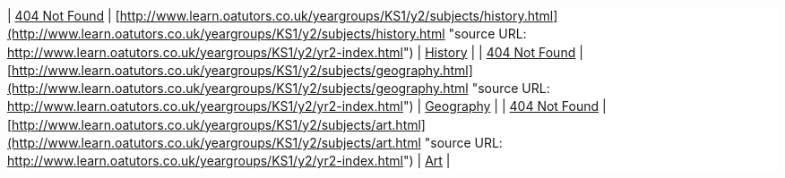 | [404 Not Found](javascript:httperrorcode(36); "404: Not Found                                                                        |                                                                                                                                                                                                                                                                                                                                        |                                                                                                                                                                                                                                                                                                                                                                                                          |
| The resource could not be found on the server. May be caused by misspelling a URI, or requesting a resource that has been deleted.") | [http://www.learn.oatutors.co.uk/yeargroups/KS1/y2/subjects/history.html](http://www.learn.oatutors.co.uk/yeargroups/KS1/y2/subjects/history.html "source URL: http://www.learn.oatutors.co.uk/yeargroups/KS1/y2/yr2-index.html")                                                                                                            | [History](http://www.learn.oatutors.co.uk/yeargroups/KS1/y2/yr2-index.html "History")                                                                                                                                                                                                                                                                                                                          |
| [404 Not Found](javascript:httperrorcode(36); "404: Not Found                                                                        |                                                                                                                                                                                                                                                                                                                                        |                                                                                                                                                                                                                                                                                                                                                                                                          |
| The resource could not be found on the server. May be caused by misspelling a URI, or requesting a resource that has been deleted.") | [http://www.learn.oatutors.co.uk/yeargroups/KS1/y2/subjects/geography.html](http://www.learn.oatutors.co.uk/yeargroups/KS1/y2/subjects/geography.html "source URL: http://www.learn.oatutors.co.uk/yeargroups/KS1/y2/yr2-index.html")                                                                                                        | [Geography](http://www.learn.oatutors.co.uk/yeargroups/KS1/y2/yr2-index.html "Geography")                                                                                                                                                                                                                                                                                                                      |
| [404 Not Found](javascript:httperrorcode(36); "404: Not Found                                                                        |                                                                                                                                                                                                                                                                                                                                        |                                                                                                                                                                                                                                                                                                                                                                                                          |
| The resource could not be found on the server. May be caused by misspelling a URI, or requesting a resource that has been deleted.") | [http://www.learn.oatutors.co.uk/yeargroups/KS1/y2/subjects/art.html](http://www.learn.oatutors.co.uk/yeargroups/KS1/y2/subjects/art.html "source URL: http://www.learn.oatutors.co.uk/yeargroups/KS1/y2/yr2-index.html")                                                                                                                    | [Art](http://www.learn.oatutors.co.uk/yeargroups/KS1/y2/yr2-index.html "Art")                                                                                                                                                                                                                                                                                                                                  |